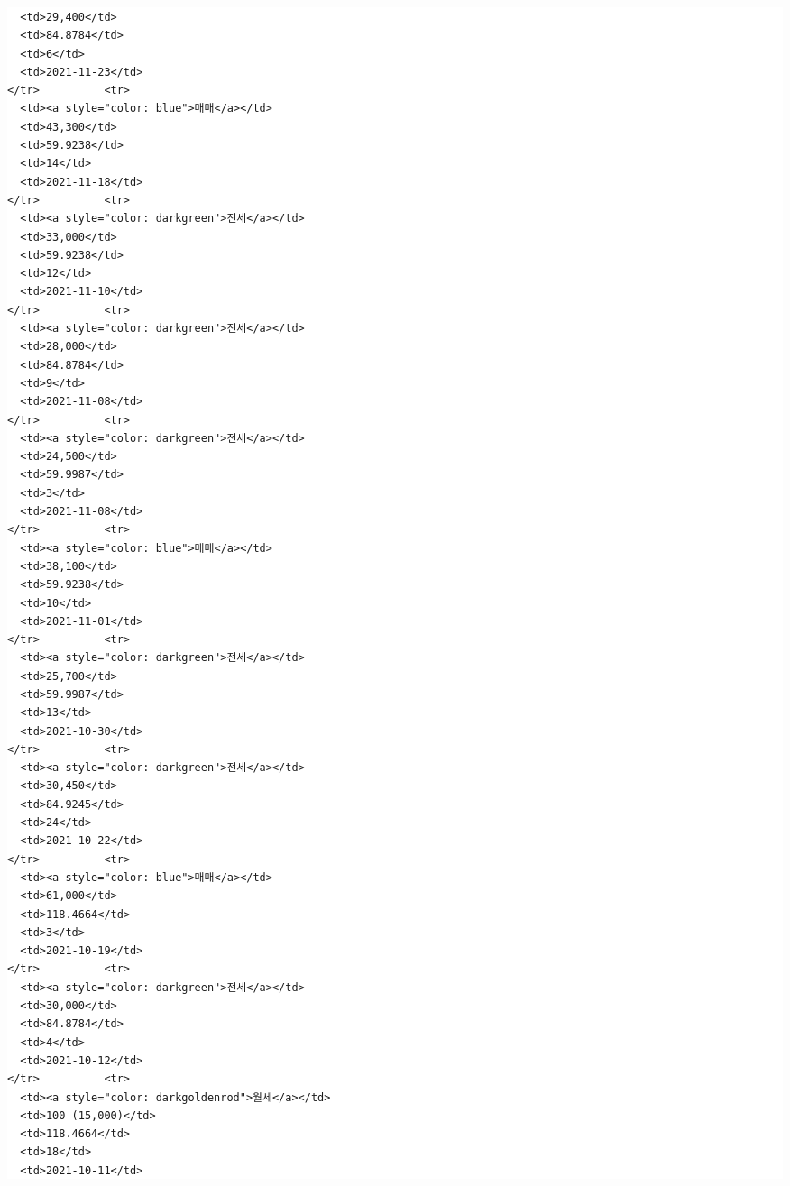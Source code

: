       <td>29,400</td>
      <td>84.8784</td>
      <td>6</td>
      <td>2021-11-23</td>
    </tr>          <tr>
      <td><a style="color: blue">매매</a></td>
      <td>43,300</td>
      <td>59.9238</td>
      <td>14</td>
      <td>2021-11-18</td>
    </tr>          <tr>
      <td><a style="color: darkgreen">전세</a></td>
      <td>33,000</td>
      <td>59.9238</td>
      <td>12</td>
      <td>2021-11-10</td>
    </tr>          <tr>
      <td><a style="color: darkgreen">전세</a></td>
      <td>28,000</td>
      <td>84.8784</td>
      <td>9</td>
      <td>2021-11-08</td>
    </tr>          <tr>
      <td><a style="color: darkgreen">전세</a></td>
      <td>24,500</td>
      <td>59.9987</td>
      <td>3</td>
      <td>2021-11-08</td>
    </tr>          <tr>
      <td><a style="color: blue">매매</a></td>
      <td>38,100</td>
      <td>59.9238</td>
      <td>10</td>
      <td>2021-11-01</td>
    </tr>          <tr>
      <td><a style="color: darkgreen">전세</a></td>
      <td>25,700</td>
      <td>59.9987</td>
      <td>13</td>
      <td>2021-10-30</td>
    </tr>          <tr>
      <td><a style="color: darkgreen">전세</a></td>
      <td>30,450</td>
      <td>84.9245</td>
      <td>24</td>
      <td>2021-10-22</td>
    </tr>          <tr>
      <td><a style="color: blue">매매</a></td>
      <td>61,000</td>
      <td>118.4664</td>
      <td>3</td>
      <td>2021-10-19</td>
    </tr>          <tr>
      <td><a style="color: darkgreen">전세</a></td>
      <td>30,000</td>
      <td>84.8784</td>
      <td>4</td>
      <td>2021-10-12</td>
    </tr>          <tr>
      <td><a style="color: darkgoldenrod">월세</a></td>
      <td>100 (15,000)</td>
      <td>118.4664</td>
      <td>18</td>
      <td>2021-10-11</td>